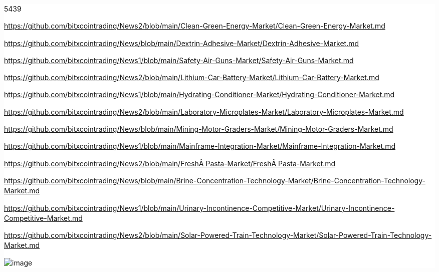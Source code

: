 5439</p><p><a href="https://github.com/bitxcointrading/News2/blob/main/Clean-Green-Energy-Market/Clean-Green-Energy-Market.md">https://github.com/bitxcointrading/News2/blob/main/Clean-Green-Energy-Market/Clean-Green-Energy-Market.md</a></p><p><a href="https://github.com/bitxcointrading/News/blob/main/Dextrin-Adhesive-Market/Dextrin-Adhesive-Market.md">https://github.com/bitxcointrading/News/blob/main/Dextrin-Adhesive-Market/Dextrin-Adhesive-Market.md</a></p><p><a href="https://github.com/bitxcointrading/News1/blob/main/Safety-Air-Guns-Market/Safety-Air-Guns-Market.md">https://github.com/bitxcointrading/News1/blob/main/Safety-Air-Guns-Market/Safety-Air-Guns-Market.md</a></p><p><a href="https://github.com/bitxcointrading/News2/blob/main/Lithium-Car-Battery-Market/Lithium-Car-Battery-Market.md">https://github.com/bitxcointrading/News2/blob/main/Lithium-Car-Battery-Market/Lithium-Car-Battery-Market.md</a></p><p><a href="https://github.com/bitxcointrading/News1/blob/main/Hydrating-Conditioner-Market/Hydrating-Conditioner-Market.md">https://github.com/bitxcointrading/News1/blob/main/Hydrating-Conditioner-Market/Hydrating-Conditioner-Market.md</a></p><p><a href="https://github.com/bitxcointrading/News2/blob/main/Laboratory-Microplates-Market/Laboratory-Microplates-Market.md">https://github.com/bitxcointrading/News2/blob/main/Laboratory-Microplates-Market/Laboratory-Microplates-Market.md</a></p><p><a href="https://github.com/bitxcointrading/News/blob/main/Mining-Motor-Graders-Market/Mining-Motor-Graders-Market.md">https://github.com/bitxcointrading/News/blob/main/Mining-Motor-Graders-Market/Mining-Motor-Graders-Market.md</a></p><p><a href="https://github.com/bitxcointrading/News1/blob/main/Mainframe-Integration-Market/Mainframe-Integration-Market.md">https://github.com/bitxcointrading/News1/blob/main/Mainframe-Integration-Market/Mainframe-Integration-Market.md</a></p><p><a href="https://github.com/bitxcointrading/News2/blob/main/FreshÂ Pasta-Market/FreshÂ Pasta-Market.md">https://github.com/bitxcointrading/News2/blob/main/FreshÂ Pasta-Market/FreshÂ Pasta-Market.md</a></p><p><a href="https://github.com/bitxcointrading/News/blob/main/Brine-Concentration-Technology-Market/Brine-Concentration-Technology-Market.md">https://github.com/bitxcointrading/News/blob/main/Brine-Concentration-Technology-Market/Brine-Concentration-Technology-Market.md</a></p><p><a href="https://github.com/bitxcointrading/News1/blob/main/Urinary-Incontinence-Competitive-Market/Urinary-Incontinence-Competitive-Market.md">https://github.com/bitxcointrading/News1/blob/main/Urinary-Incontinence-Competitive-Market/Urinary-Incontinence-Competitive-Market.md</a></p><p><a href="https://github.com/bitxcointrading/News2/blob/main/Solar-Powered-Train-Technology-Market/Solar-Powered-Train-Technology-Market.md">https://github.com/bitxcointrading/News2/blob/main/Solar-Powered-Train-Technology-Market/Solar-Powered-Train-Technology-Market.md</a></p>
![image](https://github.com/user-attachments/assets/42ec6602-5bf3-4955-ab24-02fec5685e7b)
